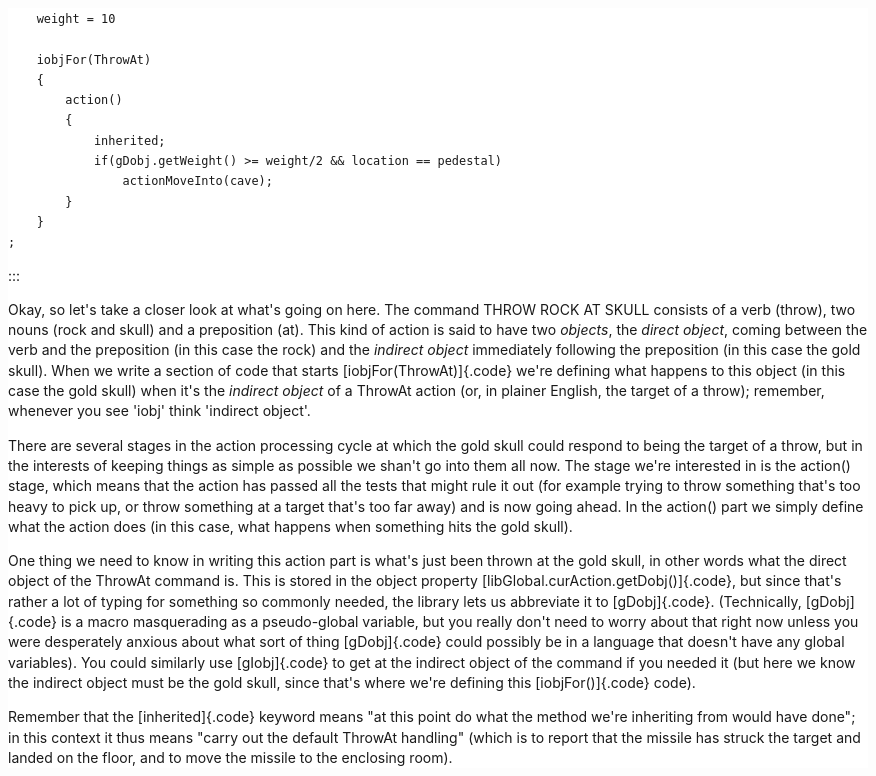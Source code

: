         weight = 10
        
        iobjFor(ThrowAt)
        {
            action()
            {
                inherited;
                if(gDobj.getWeight() >= weight/2 && location == pedestal)
                    actionMoveInto(cave);
            }
        }
    ;
:::

Okay, so let\'s take a closer look at what\'s going on here. The command
THROW ROCK AT SKULL consists of a verb (throw), two nouns (rock and
skull) and a preposition (at). This kind of action is said to have two
*objects*, the *direct object*, coming between the verb and the
preposition (in this case the rock) and the *indirect object*
immediately following the preposition (in this case the gold skull).
When we write a section of code that starts [iobjFor(ThrowAt)]{.code}
we\'re defining what happens to this object (in this case the gold
skull) when it\'s the *indirect object* of a ThrowAt action (or, in
plainer English, the target of a throw); remember, whenever you see
\'iobj\' think \'indirect object\'.

There are several stages in the action processing cycle at which the
gold skull could respond to being the target of a throw, but in the
interests of keeping things as simple as possible we shan\'t go into
them all now. The stage we\'re interested in is the action() stage,
which means that the action has passed all the tests that might rule it
out (for example trying to throw something that\'s too heavy to pick up,
or throw something at a target that\'s too far away) and is now going
ahead. In the action() part we simply define what the action does (in
this case, what happens when something hits the gold skull).

One thing we need to know in writing this action part is what\'s just
been thrown at the gold skull, in other words what the direct object of
the ThrowAt command is. This is stored in the object property
[libGlobal.curAction.getDobj()]{.code}, but since that\'s rather a lot
of typing for something so commonly needed, the library lets us
abbreviate it to [gDobj]{.code}. (Technically, [gDobj]{.code} is a macro
masquerading as a pseudo-global variable, but you really don\'t need to
worry about that right now unless you were desperately anxious about
what sort of thing [gDobj]{.code} could possibly be in a language that
doesn\'t have any global variables). You could similarly use
[gIobj]{.code} to get at the indirect object of the command if you
needed it (but here we know the indirect object must be the gold skull,
since that\'s where we\'re defining this [iobjFor()]{.code} code).

Remember that the [inherited]{.code} keyword means \"at this point do
what the method we\'re inheriting from would have done\"; in this
context it thus means \"carry out the default ThrowAt handling\" (which
is to report that the missile has struck the target and landed on the
floor, and to move the missile to the enclosing room).
